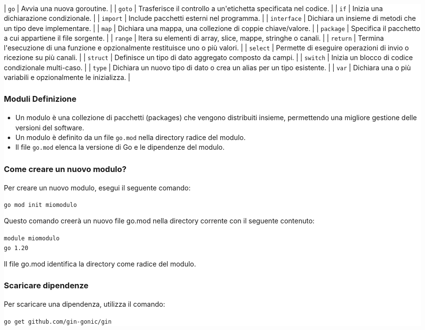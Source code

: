 | `go`        | Avvia una nuova goroutine.                                                                            |
| `goto`      | Trasferisce il controllo a un'etichetta specificata nel codice.                                       |
| `if`        | Inizia una dichiarazione condizionale.                                                               |
| `import`    | Include pacchetti esterni nel programma.                                                             |
| `interface` | Dichiara un insieme di metodi che un tipo deve implementare.                                          |
| `map`       | Dichiara una mappa, una collezione di coppie chiave/valore.                                           |
| `package`   | Specifica il pacchetto a cui appartiene il file sorgente.                                             |
| `range`     | Itera su elementi di array, slice, mappe, stringhe o canali.                                          |
| `return`    | Termina l'esecuzione di una funzione e opzionalmente restituisce uno o più valori.                    |
| `select`    | Permette di eseguire operazioni di invio o ricezione su più canali.                                   |
| `struct`    | Definisce un tipo di dato aggregato composto da campi.                                                |
| `switch`    | Inizia un blocco di codice condizionale multi-caso.                                                   |
| `type`      | Dichiara un nuovo tipo di dato o crea un alias per un tipo esistente.                                 |
| `var`       | Dichiara una o più variabili e opzionalmente le inizializza.                                          |


### Moduli Definizione

- Un modulo è una collezione di pacchetti (packages) che vengono distribuiti insieme, permettendo una migliore gestione delle versioni del software.
- Un modulo è definito da un file `go.mod` nella directory radice del modulo.
- Il file `go.mod` elenca la versione di Go e le dipendenze del modulo.

### Come creare un nuovo modulo?

Per creare un nuovo modulo, esegui il seguente comando:

```sh
go mod init miomodulo
```
Questo comando creerà un nuovo file go.mod nella directory corrente con il seguente contenuto:

```text
module miomodulo
go 1.20
```
Il file go.mod identifica la directory come radice del modulo.

### Scaricare dipendenze
Per scaricare una dipendenza, utilizza il comando:

```sh
go get github.com/gin-gonic/gin
```
